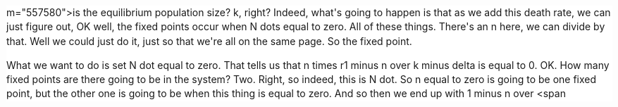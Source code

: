   m="557580">is</span> <span m="557720">the</span> <span
  m="558030">equilibrium</span> <span m="559220">population</span> <span
  m="559640">size?</span> <span m="562650">k,</span> <span
  m="563370">right?</span> <span m="566280">Indeed,</span> <span
  m="566530">what's</span> <span m="566710">going</span> <span
  m="566870">to</span> <span m="566910">happen</span> <span m="567240">is</span>
  <span m="567360">that</span> <span m="567470">as</span> <span
  m="567710">we</span> <span m="567840">add</span> <span m="568000">this</span>
  <span m="568160">death</span> <span m="568370">rate,</span> <span
  m="569790">we</span> <span m="569970">can</span> <span m="570610">just</span>
  <span m="571290">figure</span> <span m="571580">out,</span> <span
  m="571710">OK</span> <span m="571880">well,</span> <span m="572340">the</span>
  <span m="572620">fixed</span> <span m="572920">points</span> <span
  m="573170">occur</span> <span m="573485">when</span> <span m="573800">N</span>
  <span m="574010">dots</span> <span m="574270">equal</span> <span
  m="574420">to</span> <span m="574470">zero.</span> <span m="575350">All</span>
  <span m="575610">of</span> <span m="575780">these</span> <span
  m="575920">things.</span> <span m="576210">There's</span> <span
  m="576240">an</span> <span m="576330">n</span> <span m="576650">here,</span>
  <span m="576940">we can</span> <span m="577060">divide</span> <span
  m="577370">by</span> <span m="577490">that.</span> <span
  m="578650">Well</span> <span m="579000">we</span> <span m="579150">could
  just</span> <span m="579370">do</span> <span m="579520">it,</span> <span
  m="579720">just</span> <span m="579890">so that</span> <span
  m="580050">we're</span> <span m="580220">all</span> <span m="580490">on</span>
  <span m="581380">the</span> <span m="581440">same</span> <span
  m="581640">page.</span> <span m="582210">So</span> <span m="582350">the</span>
  <span m="582470">fixed</span> <span m="582830">point.</span></p><p><span
  m="586874">What</span> <span m="587340">we</span> <span m="587440">want</span>
  <span m="587630">to</span> <span m="587750">do</span> <span
  m="587990">is</span> <span m="588210">set N dot</span> <span
  m="588490">equal</span> <span m="588690">to</span> <span
  m="588760">zero.</span> <span m="590910">That</span> <span
  m="591350">tells</span> <span m="591660">us</span> <span
  m="591880">that</span> <span m="593330">n</span> <span m="594050">times</span>
  <span m="595420">r1</span> <span m="595880">minus</span> <span
  m="596160">n</span> <span m="596530">over</span> <span m="596730">k</span>
  <span m="597750">minus</span> <span m="598160">delta</span> <span
  m="599320">is</span> <span m="599370">equal</span> <span m="599530">to</span>
  <span m="599580">0.</span> <span m="600740">OK.</span> <span
  m="601720">How</span> <span m="601840">many</span> <span
  m="602010">fixed</span> <span m="602310">points</span> <span
  m="602640">are</span> <span m="602710">there</span> <span
  m="602820">going</span> <span m="602900">to</span> <span m="602940">be</span>
  <span m="603010">in</span> <span m="603070">the</span> <span
  m="603140">system?</span> <span m="604610">Two.</span> <span
  m="605220">Right,</span> <span m="605400">so</span> <span
  m="605470">indeed,</span> <span m="606380">this</span> <span
  m="606530">is</span> <span m="607390">N</span> <span m="607600">dot.</span>
  <span m="609540">So</span> <span m="609690">n</span> <span
  m="609880">equal</span> <span m="610060">to</span> <span
  m="610110">zero</span> <span m="610540">is</span> <span m="610680">going
  to</span> <span m="610780">be one</span> <span m="610990">fixed</span> <span
  m="611170">point,</span> <span m="614700">but</span> <span
  m="614820">the</span> <span m="614910">other</span> <span
  m="615070">one</span> <span m="615200">is</span> <span m="615270">going
  to</span> <span m="615370">be</span> <span m="615480">when</span> <span
  m="615600">this</span> <span m="615760">thing</span> <span
  m="615910">is</span> <span m="615990">equal</span> <span m="616160">to</span>
  <span m="616210">zero.</span> <span m="617660">And</span> <span
  m="617780">so</span> <span m="617850">then</span> <span m="617960">we</span>
  <span m="618040">end</span> <span m="618150">up</span> <span
  m="618250">with</span> <span m="618340">1</span> <span m="618650">minus</span>
  <span m="618980">n</span> <span m="620090">over</span> <span